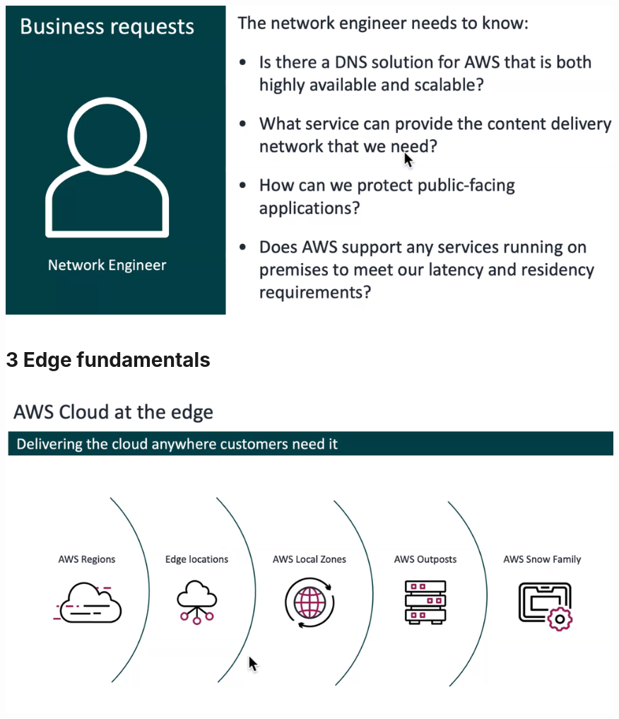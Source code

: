 

![](image/Pasted%20image%2020231004110435.png)


# 3 Edge fundamentals

![](image/Pasted%20image%2020231004110448.png)
